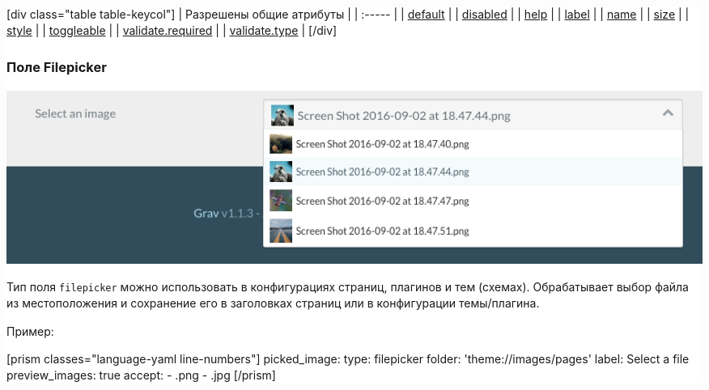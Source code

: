 [div class="table table-keycol"]
| Разрешены общие атрибуты                       |
| :-----                                         |
| [default](#common-fields-attributes)           |
| [disabled](#common-fields-attributes)          |
| [help](#common-fields-attributes)              |
| [label](#common-fields-attributes)             |
| [name](#common-fields-attributes)              |
| [size](#common-fields-attributes)              |
| [style](#common-fields-attributes)             |
| [toggleable](#common-fields-attributes)        |
| [validate.required](#common-fields-attributes) |
| [validate.type](#common-fields-attributes)     |
[/div]


### Поле Filepicker

![Поле Filepicker](filepicker_field.png)

Тип поля `filepicker` можно использовать в конфигурациях страниц, плагинов и тем (схемах). Обрабатывает выбор файла из местоположения и сохранение его в заголовках страниц или в конфигурации темы/плагина.

Пример:

[prism classes="language-yaml line-numbers"]
picked_image:
  type: filepicker
  folder: 'theme://images/pages'
  label: Select a file
  preview_images: true
  accept:
    - .png
    - .jpg
[/prism]
